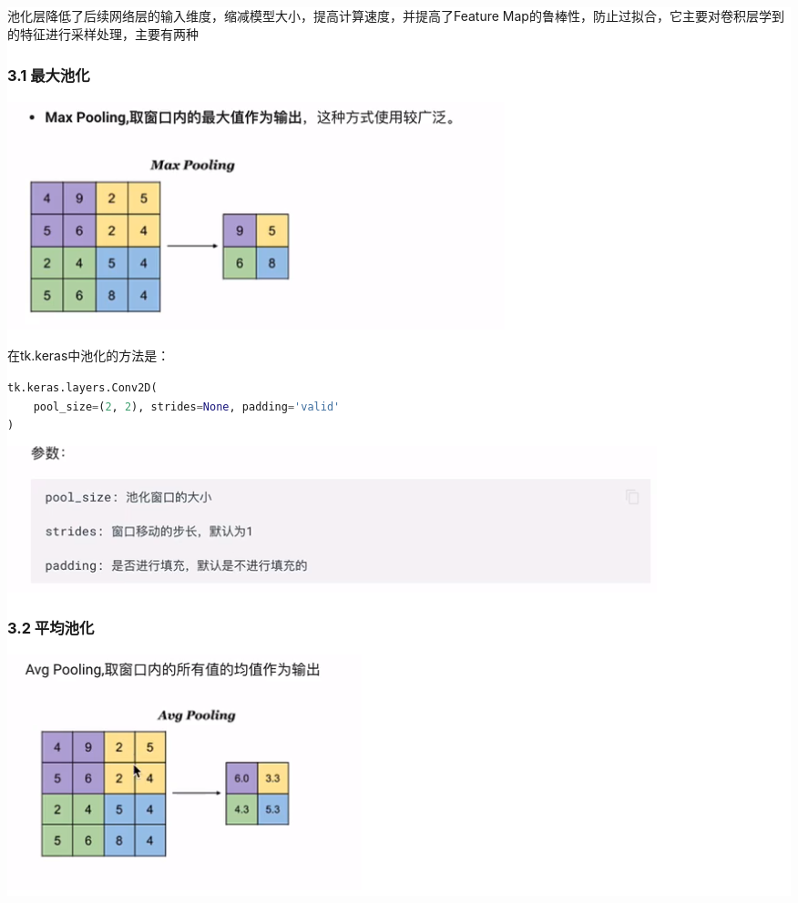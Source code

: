 池化层降低了后续网络层的输入维度，缩减模型大小，提高计算速度，并提高了Feature Map的鲁棒性，防止过拟合，它主要对卷积层学到的特征进行采样处理，主要有两种

### 3.1 最大池化

![image64](./image/image64.png)



在tk.keras中池化的方法是：

~~~ python
tk.keras.layers.Conv2D(
	pool_size=(2, 2), strides=None, padding='valid'
)
~~~

![image65](./image/image65.png)



### 3.2 平均池化

![image66](./image/image66.png)
